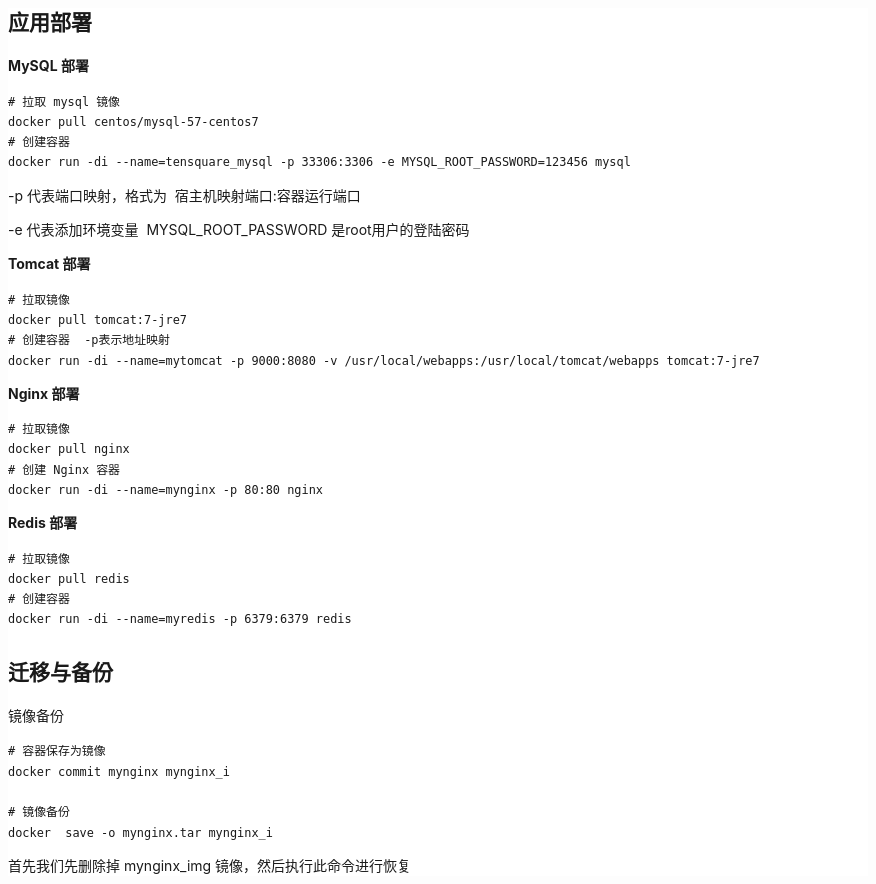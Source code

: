 
## 应用部署

**MySQL 部署**

```
# 拉取 mysql 镜像
docker pull centos/mysql-57-centos7
# 创建容器
docker run -di --name=tensquare_mysql -p 33306:3306 -e MYSQL_ROOT_PASSWORD=123456 mysql
```

-p 代表端口映射，格式为  宿主机映射端口:容器运行端口

-e 代表添加环境变量  MYSQL_ROOT_PASSWORD  是root用户的登陆密码

**Tomcat 部署**

```
# 拉取镜像
docker pull tomcat:7-jre7
# 创建容器  -p表示地址映射
docker run -di --name=mytomcat -p 9000:8080 -v /usr/local/webapps:/usr/local/tomcat/webapps tomcat:7-jre7
```

**Nginx 部署** 


```
# 拉取镜像 
docker pull nginx
# 创建 Nginx 容器
docker run -di --name=mynginx -p 80:80 nginx
```

**Redis 部署**

```
# 拉取镜像 
docker pull redis
# 创建容器
docker run -di --name=myredis -p 6379:6379 redis
```

## 迁移与备份

镜像备份

```
# 容器保存为镜像
docker commit mynginx mynginx_i

# 镜像备份
docker  save -o mynginx.tar mynginx_i
```

首先我们先删除掉 mynginx_img 镜像，然后执行此命令进行恢复
